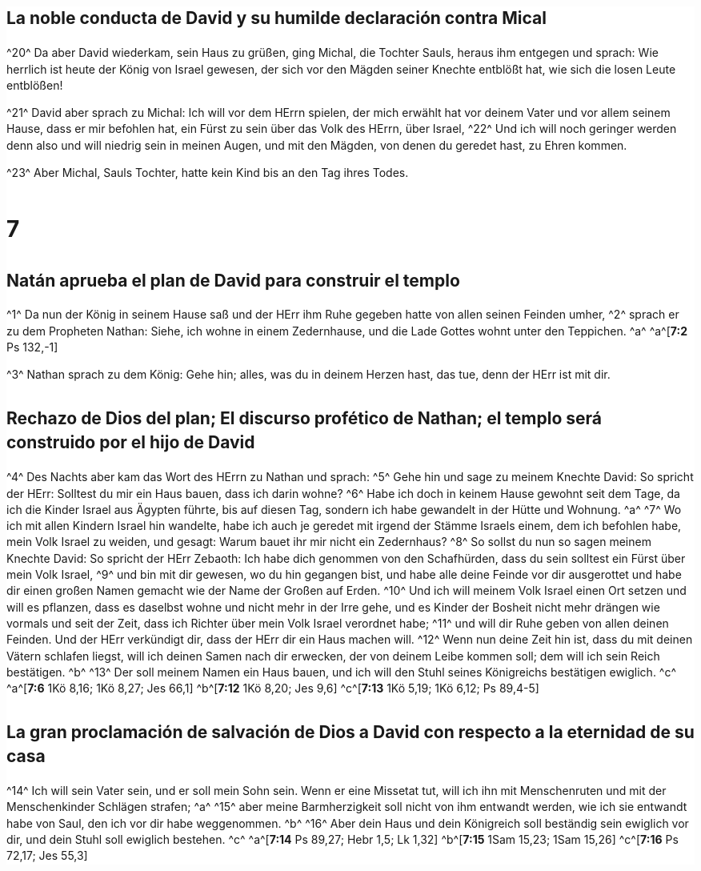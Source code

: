 ## La noble conducta de David y su humilde declaración contra Mical
^20^ Da aber David wiederkam, sein Haus zu grüßen, ging Michal, die Tochter Sauls, heraus ihm entgegen und sprach: Wie herrlich ist heute der König von Israel gewesen, der sich vor den Mägden seiner Knechte entblößt hat, wie sich die losen Leute entblößen! 

^21^ David aber sprach zu Michal: Ich will vor dem HErrn spielen, der mich erwählt hat vor deinem Vater und vor allem seinem Hause, dass er mir befohlen hat, ein Fürst zu sein über das Volk des HErrn, über Israel, ^22^ Und ich will noch geringer werden denn also und will niedrig sein in meinen Augen, und mit den Mägden, von denen du geredet hast, zu Ehren kommen. 

^23^ Aber Michal, Sauls Tochter, hatte kein Kind bis an den Tag ihres Todes.

# 7
## Natán aprueba el plan de David para construir el templo
^1^ Da nun der König in seinem Hause saß und der HErr ihm Ruhe gegeben hatte von allen seinen Feinden umher, ^2^ sprach er zu dem Propheten Nathan: Siehe, ich wohne in einem Zedernhause, und die Lade Gottes wohnt unter den Teppichen. ^a^ 
^a^[**7:2** Ps 132,-1]

^3^ Nathan sprach zu dem König: Gehe hin; alles, was du in deinem Herzen hast, das tue, denn der HErr ist mit dir. 

## Rechazo de Dios del plan; El discurso profético de Nathan; el templo será construido por el hijo de David
^4^ Des Nachts aber kam das Wort des HErrn zu Nathan und sprach: ^5^ Gehe hin und sage zu meinem Knechte David: So spricht der HErr: Solltest du mir ein Haus bauen, dass ich darin wohne? ^6^ Habe ich doch in keinem Hause gewohnt seit dem Tage, da ich die Kinder Israel aus Ägypten führte, bis auf diesen Tag, sondern ich habe gewandelt in der Hütte und Wohnung. ^a^ ^7^ Wo ich mit allen Kindern Israel hin wandelte, habe ich auch je geredet mit irgend der Stämme Israels einem, dem ich befohlen habe, mein Volk Israel zu weiden, und gesagt: Warum bauet ihr mir nicht ein Zedernhaus? ^8^ So sollst du nun so sagen meinem Knechte David: So spricht der HErr Zebaoth: Ich habe dich genommen von den Schafhürden, dass du sein solltest ein Fürst über mein Volk Israel, ^9^ und bin mit dir gewesen, wo du hin gegangen bist, und habe alle deine Feinde vor dir ausgerottet und habe dir einen großen Namen gemacht wie der Name der Großen auf Erden. ^10^ Und ich will meinem Volk Israel einen Ort setzen und will es pflanzen, dass es daselbst wohne und nicht mehr in der Irre gehe, und es Kinder der Bosheit nicht mehr drängen wie vormals und seit der Zeit, dass ich Richter über mein Volk Israel verordnet habe; ^11^ und will dir Ruhe geben von allen deinen Feinden. Und der HErr verkündigt dir, dass der HErr dir ein Haus machen will. ^12^ Wenn nun deine Zeit hin ist, dass du mit deinen Vätern schlafen liegst, will ich deinen Samen nach dir erwecken, der von deinem Leibe kommen soll; dem will ich sein Reich bestätigen. ^b^ ^13^ Der soll meinem Namen ein Haus bauen, und ich will den Stuhl seines Königreichs bestätigen ewiglich. ^c^ 
^a^[**7:6** 1Kö 8,16; 1Kö 8,27; Jes 66,1] ^b^[**7:12** 1Kö 8,20; Jes 9,6] ^c^[**7:13** 1Kö 5,19; 1Kö 6,12; Ps 89,4-5]

## La gran proclamación de salvación de Dios a David con respecto a la eternidad de su casa
^14^ Ich will sein Vater sein, und er soll mein Sohn sein. Wenn er eine Missetat tut, will ich ihn mit Menschenruten und mit der Menschenkinder Schlägen strafen; ^a^ ^15^ aber meine Barmherzigkeit soll nicht von ihm entwandt werden, wie ich sie entwandt habe von Saul, den ich vor dir habe weggenommen. ^b^ ^16^ Aber dein Haus und dein Königreich soll beständig sein ewiglich vor dir, und dein Stuhl soll ewiglich bestehen. ^c^ 
^a^[**7:14** Ps 89,27; Hebr 1,5; Lk 1,32] ^b^[**7:15** 1Sam 15,23; 1Sam 15,26] ^c^[**7:16** Ps 72,17; Jes 55,3]

